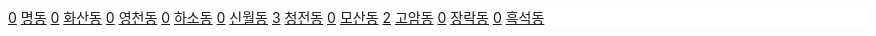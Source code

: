 
  <tr>
    <td><a href="4315010800.html">0</a></td>
    <td><a href="4315010800.html">명동</a></td>
  </tr>
    

  <tr>
    <td><a href="4315010900.html">0</a></td>
    <td><a href="4315010900.html">화산동</a></td>
  </tr>
    

  <tr>
    <td><a href="4315011000.html">0</a></td>
    <td><a href="4315011000.html">영천동</a></td>
  </tr>
    

  <tr>
    <td><a href="4315011100.html">0</a></td>
    <td><a href="4315011100.html">하소동</a></td>
  </tr>
    

  <tr>
    <td><a href="4315011200.html">0</a></td>
    <td><a href="4315011200.html">신월동</a></td>
  </tr>
    

  <tr>
    <td><a href="4315011300.html">3</a></td>
    <td><a href="4315011300.html">청전동</a></td>
  </tr>
    

  <tr>
    <td><a href="4315011400.html">0</a></td>
    <td><a href="4315011400.html">모산동</a></td>
  </tr>
    

  <tr>
    <td><a href="4315011500.html">2</a></td>
    <td><a href="4315011500.html">고암동</a></td>
  </tr>
    

  <tr>
    <td><a href="4315011600.html">0</a></td>
    <td><a href="4315011600.html">장락동</a></td>
  </tr>
    

  <tr>
    <td><a href="4315011700.html">0</a></td>
    <td><a href="4315011700.html">흑석동</a></td>
  </tr>
    